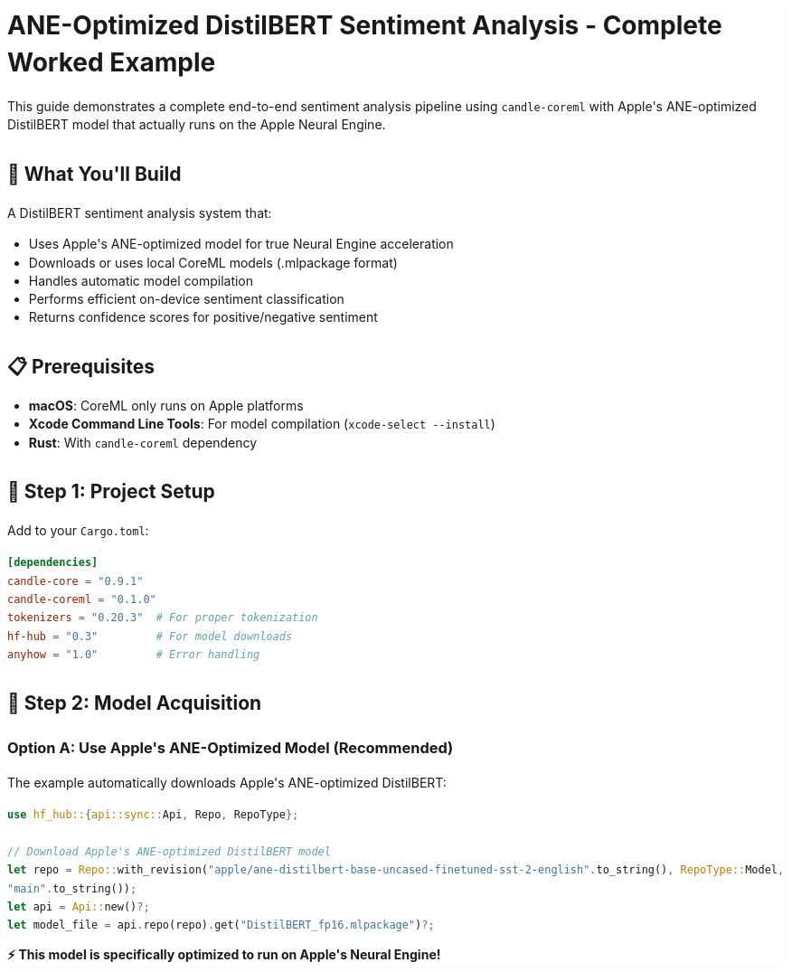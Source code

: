 # ANE-Optimized DistilBERT Sentiment Analysis - Complete Worked Example

This guide demonstrates a complete end-to-end sentiment analysis pipeline using `candle-coreml` with Apple's ANE-optimized DistilBERT model that actually runs on the Apple Neural Engine.

## 🎯 What You'll Build

A DistilBERT sentiment analysis system that:
- Uses Apple's ANE-optimized model for true Neural Engine acceleration
- Downloads or uses local CoreML models (.mlpackage format)
- Handles automatic model compilation
- Performs efficient on-device sentiment classification
- Returns confidence scores for positive/negative sentiment

## 📋 Prerequisites

- **macOS**: CoreML only runs on Apple platforms
- **Xcode Command Line Tools**: For model compilation (`xcode-select --install`)
- **Rust**: With `candle-coreml` dependency

## 🚀 Step 1: Project Setup

Add to your `Cargo.toml`:

```toml
[dependencies]
candle-core = "0.9.1"
candle-coreml = "0.1.0"
tokenizers = "0.20.3"  # For proper tokenization
hf-hub = "0.3"         # For model downloads
anyhow = "1.0"         # Error handling
```

## 🤖 Step 2: Model Acquisition

### Option A: Use Apple's ANE-Optimized Model (Recommended)

The example automatically downloads Apple's ANE-optimized DistilBERT:

```rust
use hf_hub::{api::sync::Api, Repo, RepoType};

// Download Apple's ANE-optimized DistilBERT model
let repo = Repo::with_revision("apple/ane-distilbert-base-uncased-finetuned-sst-2-english".to_string(), RepoType::Model, "main".to_string());
let api = Api::new()?;
let model_file = api.repo(repo).get("DistilBERT_fp16.mlpackage")?;
```

**⚡ This model is specifically optimized to run on Apple's Neural Engine!**
